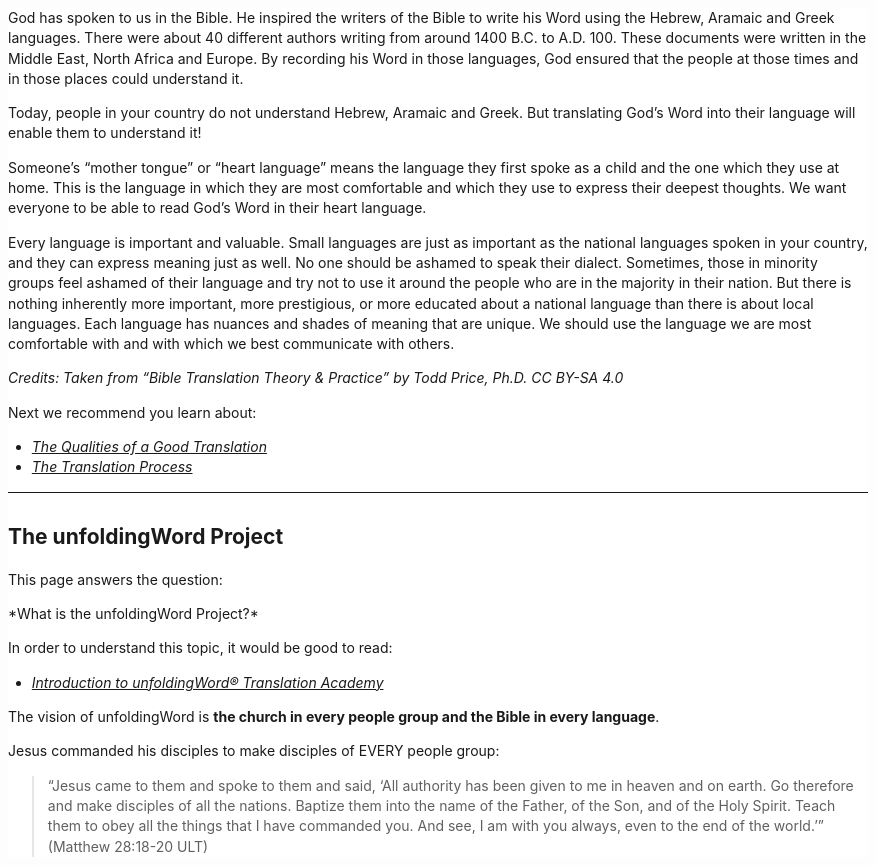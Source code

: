 God has spoken to us in the Bible. He inspired the writers of the Bible to write his Word using the Hebrew, Aramaic and Greek languages. There were about 40 different authors writing from around 1400 B.C. to A.D. 100. These documents were written in the Middle East, North Africa and Europe. By recording his Word in those languages, God ensured that the people at those times and in those places could understand it.

Today, people in your country do not understand Hebrew, Aramaic and Greek. But translating God’s Word into their language will enable them to understand it!

Someone’s “mother tongue” or “heart language” means the language they first spoke as a child and the one which they use at home. This is the language in which they are most comfortable and which they use to express their deepest thoughts. We want everyone to be able to read God’s Word in their heart language.

Every language is important and valuable. Small languages are just as important as the national languages spoken in your country, and they can express meaning just as well. No one should be ashamed to speak their dialect. Sometimes, those in minority groups feel ashamed of their language and try not to use it around the people who are in the majority in their nation. But there is nothing inherently more important, more prestigious, or more educated about a national language than there is about local languages. Each language has nuances and shades of meaning that are unique.  We should use the language we are most comfortable with and with which we best communicate with others.

*Credits: Taken from “Bible Translation Theory & Practice” by Todd Price, Ph.D. CC BY-SA 4.0*


<div class="bottom-box box" markdown="1">
Next we recommend you learn about:

  * *[The Qualities of a Good Translation](translate.html#guidelines-intro)*
  * *[The Translation Process](translate.html#translate-process)*

</div>

---

## <a id="uw-intro"/>The unfoldingWord Project

<div class="top-box box" markdown="1">
This page answers the question:
<p>
*What is the unfoldingWord Project?*
</p>

In order to understand this topic, it would be good to read:

  * *[Introduction to unfoldingWord® Translation Academy](#ta-intro)*

</div>


The vision of unfoldingWord is **the church in every people group and the Bible in every language**.

Jesus commanded his disciples to make disciples of EVERY people group:

> “Jesus came to them and spoke to them and said, ‘All authority has been given to me in heaven and on earth. Go therefore and make disciples of all the nations. Baptize them into the name of the Father, of the Son, and of the Holy Spirit. Teach them to obey all the things that I have commanded you. And see, I am with you always, even to the end of the world.’” (Matthew 28:18-20 ULT)
